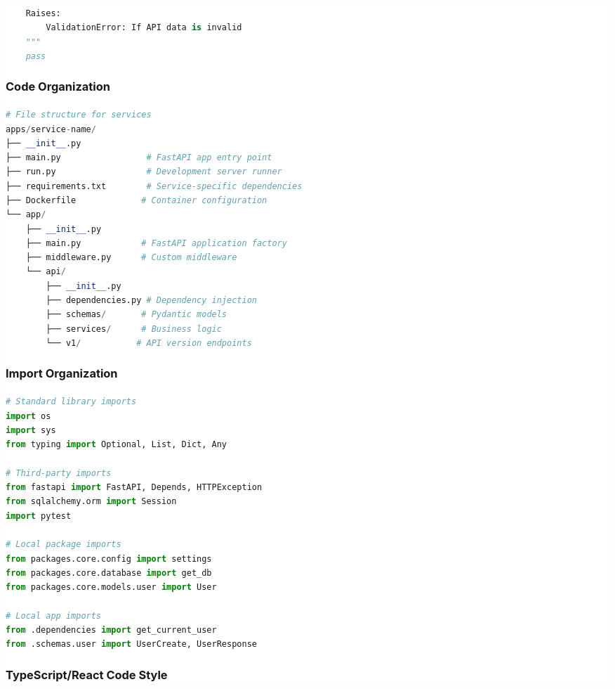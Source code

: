 ```python
    Raises:
        ValidationError: If API data is invalid
    """
    pass
```

### Code Organization

```python
# File structure for services
apps/service-name/
├── __init__.py
├── main.py                 # FastAPI app entry point
├── run.py                  # Development server runner
├── requirements.txt        # Service-specific dependencies
├── Dockerfile             # Container configuration
└── app/
    ├── __init__.py
    ├── main.py            # FastAPI application factory
    ├── middleware.py      # Custom middleware
    └── api/
        ├── __init__.py
        ├── dependencies.py # Dependency injection
        ├── schemas/       # Pydantic models
        ├── services/      # Business logic
        └── v1/           # API version endpoints
```

### Import Organization

```python
# Standard library imports
import os
import sys
from typing import Optional, List, Dict, Any

# Third-party imports
from fastapi import FastAPI, Depends, HTTPException
from sqlalchemy.orm import Session
import pytest

# Local package imports
from packages.core.config import settings
from packages.core.database import get_db
from packages.core.models.user import User

# Local app imports
from .dependencies import get_current_user
from .schemas.user import UserCreate, UserResponse
```

### TypeScript/React Code Style
